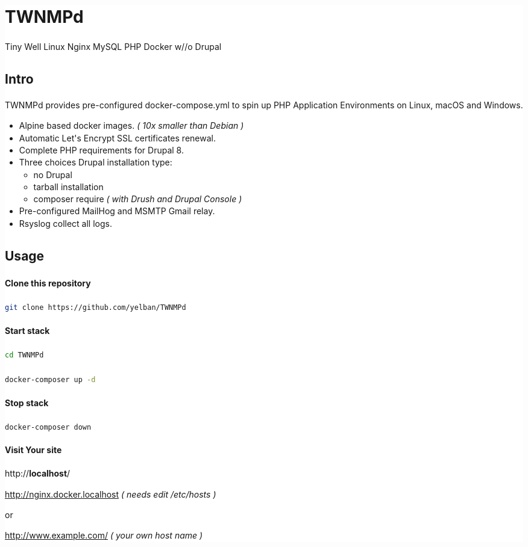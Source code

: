 # TWNMPd

Tiny Well Linux Nginx MySQL PHP Docker w//o Drupal

## Intro
TWNMPd provides pre-configured docker-compose.yml to spin up PHP Application Environments on Linux, macOS and Windows.

* Alpine based docker images. *( 10x smaller than Debian )*
* Automatic Let's Encrypt SSL certificates renewal.
* Complete PHP requirements for Drupal 8.
* Three choices Drupal installation type:
  * no Drupal
  * tarball installation
  * composer require *( with Drush and Drupal Console )*
* Pre-configured MailHog and MSMTP Gmail relay.
* Rsyslog collect all logs.


## Usage

#### Clone this repository

```sh
git clone https://github.com/yelban/TWNMPd

```

#### Start stack

```sh
cd TWNMPd

docker-composer up -d

```

#### Stop stack

```sh
docker-composer down

```


#### Visit Your site

http://**localhost**/

http://nginx.docker.localhost *( needs edit /etc/hosts )*

or

http://www.example.com/ *( your own host name )*
